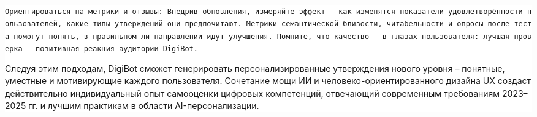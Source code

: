     Ориентироваться на метрики и отзывы: Внедрив обновления, измеряйте эффект – как изменятся показатели удовлетворённости пользователей, какие типы утверждений они предпочитают. Метрики семантической близости, читабельности и опросы после теста помогут понять, в правильном ли направлении идут улучшения. Помните, что качество – в глазах пользователя: лучшая проверка – позитивная реакция аудитории DigiBot.

Следуя этим подходам, DigiBot сможет генерировать персонализированные утверждения нового уровня – понятные, уместные и мотивирующие каждого пользователя. Сочетание мощи ИИ и человеко-ориентированного дизайна UX создаст действительно индивидуальный опыт самооценки цифровых компетенций, отвечающий современным требованиям 2023–2025 гг. и лучшим практикам в области AI-персонализации.
